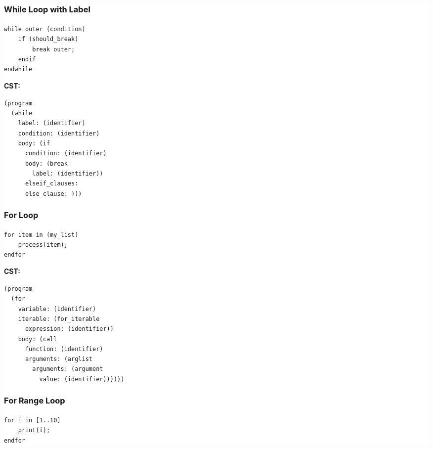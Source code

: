 ### While Loop with Label

```moo
while outer (condition)
    if (should_break)
        break outer;
    endif
endwhile
```

**CST:**

```
(program
  (while
    label: (identifier)
    condition: (identifier)
    body: (if
      condition: (identifier)
      body: (break
        label: (identifier))
      elseif_clauses:
      else_clause: )))
```

### For Loop

```moo
for item in (my_list)
    process(item);
endfor
```

**CST:**

```
(program
  (for
    variable: (identifier)
    iterable: (for_iterable
      expression: (identifier))
    body: (call
      function: (identifier)
      arguments: (arglist
        arguments: (argument
          value: (identifier))))))
```

### For Range Loop

```moo
for i in [1..10]
    print(i);
endfor
```
